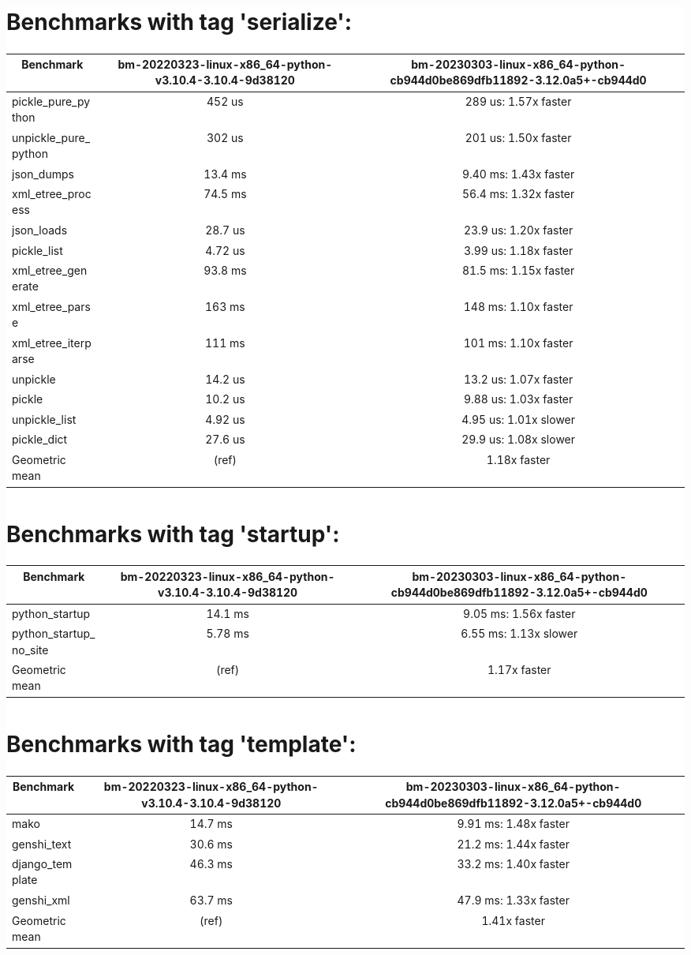 Benchmarks with tag 'serialize':
================================

| Benchmark            | bm-20220323-linux-x86_64-python-v3.10.4-3.10.4-9d38120 | bm-20230303-linux-x86_64-python-cb944d0be869dfb11892-3.12.0a5+-cb944d0 |
|----------------------|:------------------------------------------------------:|:----------------------------------------------------------------------:|
| pickle_pure_python   | 452 us                                                 | 289 us: 1.57x faster                                                   |
| unpickle_pure_python | 302 us                                                 | 201 us: 1.50x faster                                                   |
| json_dumps           | 13.4 ms                                                | 9.40 ms: 1.43x faster                                                  |
| xml_etree_process    | 74.5 ms                                                | 56.4 ms: 1.32x faster                                                  |
| json_loads           | 28.7 us                                                | 23.9 us: 1.20x faster                                                  |
| pickle_list          | 4.72 us                                                | 3.99 us: 1.18x faster                                                  |
| xml_etree_generate   | 93.8 ms                                                | 81.5 ms: 1.15x faster                                                  |
| xml_etree_parse      | 163 ms                                                 | 148 ms: 1.10x faster                                                   |
| xml_etree_iterparse  | 111 ms                                                 | 101 ms: 1.10x faster                                                   |
| unpickle             | 14.2 us                                                | 13.2 us: 1.07x faster                                                  |
| pickle               | 10.2 us                                                | 9.88 us: 1.03x faster                                                  |
| unpickle_list        | 4.92 us                                                | 4.95 us: 1.01x slower                                                  |
| pickle_dict          | 27.6 us                                                | 29.9 us: 1.08x slower                                                  |
| Geometric mean       | (ref)                                                  | 1.18x faster                                                           |

Benchmarks with tag 'startup':
==============================

| Benchmark              | bm-20220323-linux-x86_64-python-v3.10.4-3.10.4-9d38120 | bm-20230303-linux-x86_64-python-cb944d0be869dfb11892-3.12.0a5+-cb944d0 |
|------------------------|:------------------------------------------------------:|:----------------------------------------------------------------------:|
| python_startup         | 14.1 ms                                                | 9.05 ms: 1.56x faster                                                  |
| python_startup_no_site | 5.78 ms                                                | 6.55 ms: 1.13x slower                                                  |
| Geometric mean         | (ref)                                                  | 1.17x faster                                                           |

Benchmarks with tag 'template':
===============================

| Benchmark       | bm-20220323-linux-x86_64-python-v3.10.4-3.10.4-9d38120 | bm-20230303-linux-x86_64-python-cb944d0be869dfb11892-3.12.0a5+-cb944d0 |
|-----------------|:------------------------------------------------------:|:----------------------------------------------------------------------:|
| mako            | 14.7 ms                                                | 9.91 ms: 1.48x faster                                                  |
| genshi_text     | 30.6 ms                                                | 21.2 ms: 1.44x faster                                                  |
| django_template | 46.3 ms                                                | 33.2 ms: 1.40x faster                                                  |
| genshi_xml      | 63.7 ms                                                | 47.9 ms: 1.33x faster                                                  |
| Geometric mean  | (ref)                                                  | 1.41x faster                                                           |
